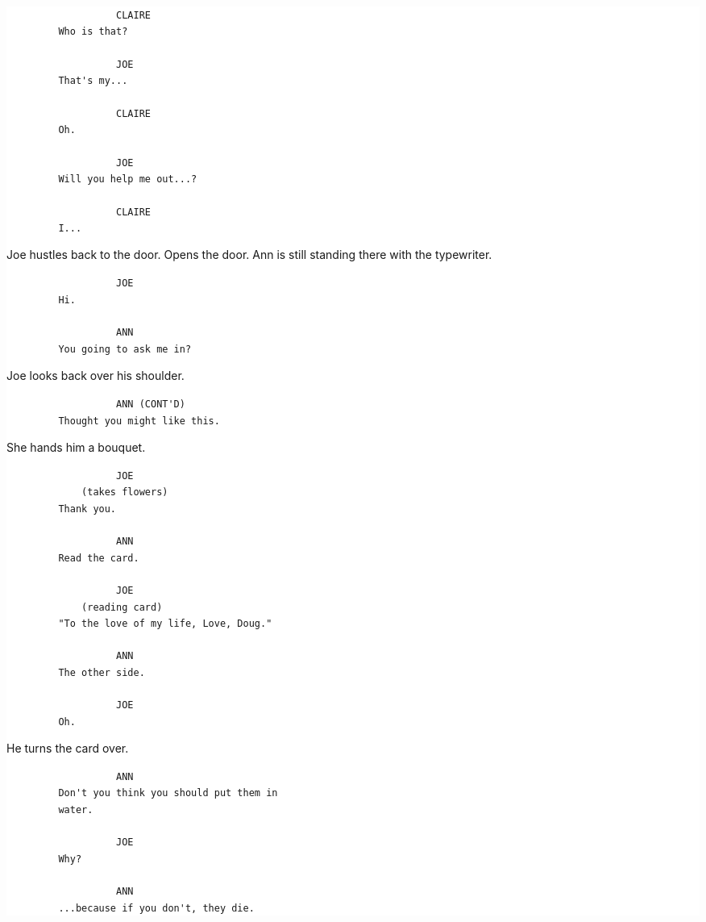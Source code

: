                        CLAIRE
             Who is that?

                       JOE
             That's my...

                       CLAIRE
             Oh.

                       JOE
             Will you help me out...?

                       CLAIRE
             I...

   Joe hustles back to the door.  Opens the door.  Ann is still
   standing there with the typewriter.

                       JOE
             Hi.

                       ANN
             You going to ask me in?

   Joe looks back over his shoulder.

                       ANN (CONT'D)
             Thought you might like this.

   She hands him a bouquet.

                       JOE
                 (takes flowers)
             Thank you.

                       ANN
             Read the card.

                       JOE
                 (reading card)
             "To the love of my life, Love, Doug."

                       ANN
             The other side.

                       JOE
             Oh.

   He turns the card over.

                       ANN
             Don't you think you should put them in
             water.

                       JOE
             Why?

                       ANN
             ...because if you don't, they die.
